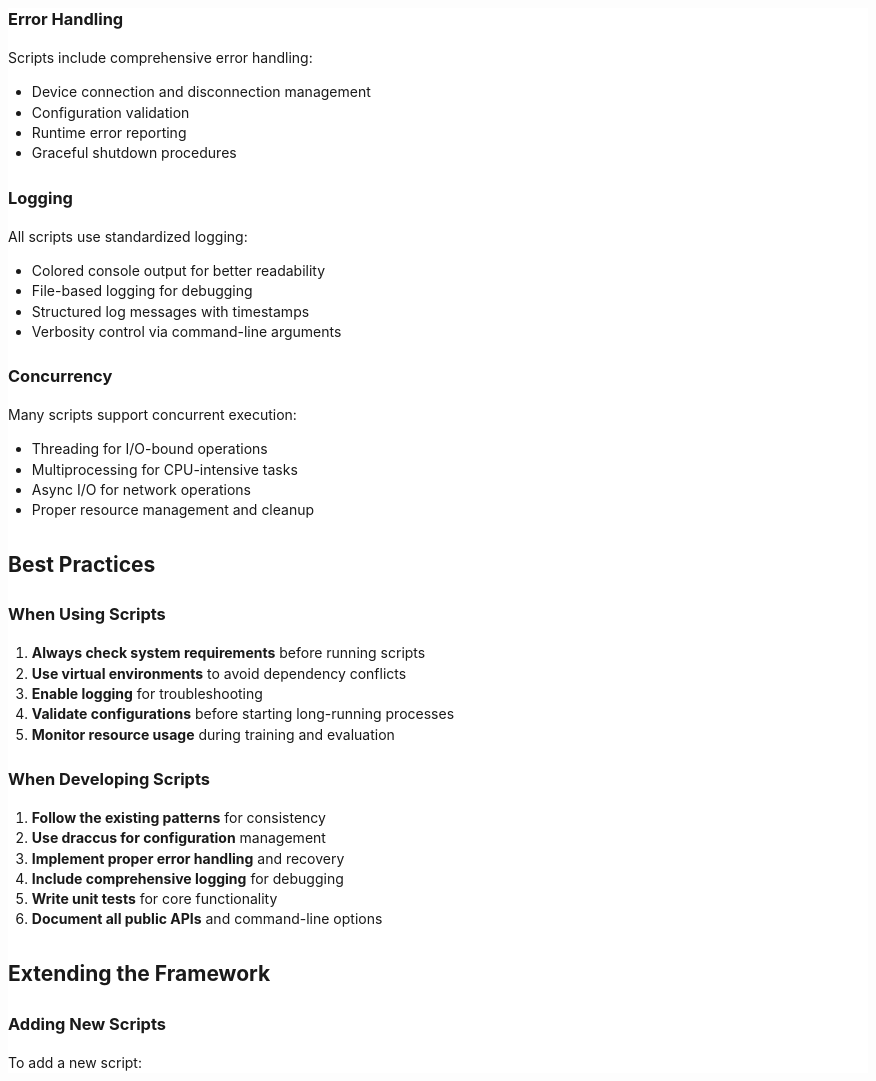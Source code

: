 ### Error Handling

Scripts include comprehensive error handling:

- Device connection and disconnection management
- Configuration validation
- Runtime error reporting
- Graceful shutdown procedures

### Logging

All scripts use standardized logging:

- Colored console output for better readability
- File-based logging for debugging
- Structured log messages with timestamps
- Verbosity control via command-line arguments

### Concurrency

Many scripts support concurrent execution:

- Threading for I/O-bound operations
- Multiprocessing for CPU-intensive tasks
- Async I/O for network operations
- Proper resource management and cleanup

## Best Practices

### When Using Scripts

1. **Always check system requirements** before running scripts
2. **Use virtual environments** to avoid dependency conflicts
3. **Enable logging** for troubleshooting
4. **Validate configurations** before starting long-running processes
5. **Monitor resource usage** during training and evaluation

### When Developing Scripts

1. **Follow the existing patterns** for consistency
2. **Use draccus for configuration** management
3. **Implement proper error handling** and recovery
4. **Include comprehensive logging** for debugging
5. **Write unit tests** for core functionality
6. **Document all public APIs** and command-line options

## Extending the Framework

### Adding New Scripts

To add a new script:
